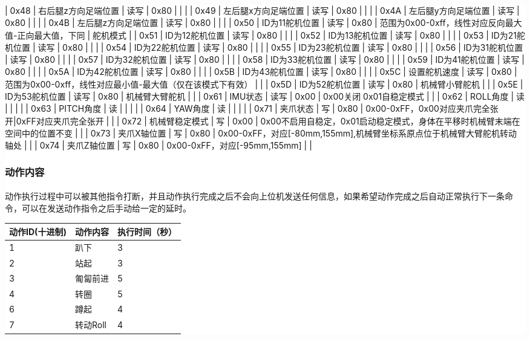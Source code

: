 | 0x48 | 右后腿z方向足端位置         | 读写 | 0x80   |                                                              |          |
| 0x49 | 左后腿x方向足端位置         | 读写 | 0x80   |                                                              |          |
| 0x4A | 左后腿y方向足端位置         | 读写 | 0x80   |                                                              |          |
| 0x4B | 左后腿z方向足端位置         | 读写 | 0x80   |                                                              |          |
| 0x50 | ID为11舵机位置              | 读写 | 0x80   | 范围为0x00-0xff，线性对应反向最大值-正向最大值，下同         | 舵机模式 |
| 0x51 | ID为12舵机位置              | 读写 | 0x80   |                                                              |          |
| 0x52 | ID为13舵机位置              | 读写 | 0x80   |                                                              |          |
| 0x53 | ID为21舵机位置              | 读写 | 0x80   |                                                              |          |
| 0x54 | ID为22舵机位置              | 读写 | 0x80   |                                                              |          |
| 0x55 | ID为23舵机位置              | 读写 | 0x80   |                                                              |          |
| 0x56 | ID为31舵机位置              | 读写 | 0x80   |                                                              |          |
| 0x57 | ID为32舵机位置              | 读写 | 0x80   |                                                              |          |
| 0x58 | ID为33舵机位置              | 读写 | 0x80   |                                                              |          |
| 0x59 | ID为41舵机位置              | 读写 | 0x80   |                                                              |          |
| 0x5A | ID为42舵机位置              | 读写 | 0x80   |                                                              |          |
| 0x5B | ID为43舵机位置              | 读写 | 0x80   |                                                              |          |
| 0x5C | 设置舵机速度                | 读写 | 0x80   | 范围为0x00-0xff，线性对应最小值-最大值（仅在该模式下有效）   |          |
| 0x5D | ID为52舵机位置              | 读写 | 0x80   | 机械臂小臂舵机                                               |          |
| 0x5E | ID为53舵机位置              | 读写 | 0x80   | 机械臂大臂舵机                                               |          |
| 0x61 | IMU状态                     | 读写 | 0x00   | 0x00关闭 0x01自稳定模式                                      |          |
| 0x62 | ROLL角度                    | 读   |        |                                                              |          |
| 0x63 | PITCH角度                   | 读   |        |                                                              |          |
| 0x64 | YAW角度                     | 读   |        |                                                              |          |
| 0x71 | 夹爪状态                    | 写   | 0x80   | 0x00-0xFF，0x00对应夹爪完全张开\|0xFF对应夹爪完全张开        |          |
| 0x72 | 机械臂稳定模式              | 写   | 0x00   | 0x00不启用自稳定，0x01启动稳定模式，身体在平移时机械臂末端在空间中的位置不变 |          |
| 0x73 | 夹爪X轴位置                 | 写   | 0x80   | 0x00-0xFF，对应[-80mm,155mm],机械臂坐标系原点位于机械臂大臂舵机转动轴处 |          |
| 0x74 | 夹爪Z轴位置                 | 写   | 0x80   | 0x00-0xFF，对应[-95mm,155mm]                                 |          |

### 动作内容

动作执行过程中可以被其他指令打断，并且动作执行完成之后不会向上位机发送任何信息，如果希望动作完成之后自动正常执行下一条命令，可以在发送动作指令之后手动给一定的延时。

| 动作ID(十进制) | 动作内容     | 执行时间（秒） |
| -------------- | ------------ | -------------- |
| 1              | 趴下         | 3              |
| 2              | 站起         | 3              |
| 3              | 匍匐前进     | 5              |
| 4              | 转圈         | 5              |
| 6              | 蹲起         | 4              |
| 7              | 转动Roll     | 4              |
